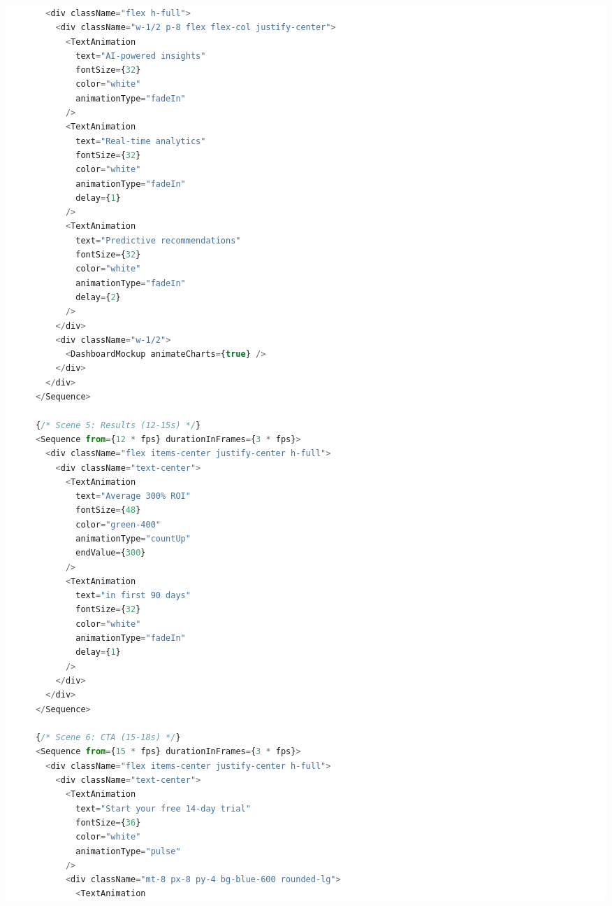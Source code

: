 ```typescript
        <div className="flex h-full">
          <div className="w-1/2 p-8 flex flex-col justify-center">
            <TextAnimation 
              text="AI-powered insights"
              fontSize={32}
              color="white"
              animationType="fadeIn"
            />
            <TextAnimation 
              text="Real-time analytics"
              fontSize={32}
              color="white"
              animationType="fadeIn"
              delay={1}
            />
            <TextAnimation 
              text="Predictive recommendations"
              fontSize={32}
              color="white"
              animationType="fadeIn"
              delay={2}
            />
          </div>
          <div className="w-1/2">
            <DashboardMockup animateCharts={true} />
          </div>
        </div>
      </Sequence>

      {/* Scene 5: Results (12-15s) */}
      <Sequence from={12 * fps} durationInFrames={3 * fps}>
        <div className="flex items-center justify-center h-full">
          <div className="text-center">
            <TextAnimation 
              text="Average 300% ROI"
              fontSize={48}
              color="green-400"
              animationType="countUp"
              endValue={300}
            />
            <TextAnimation 
              text="in first 90 days"
              fontSize={32}
              color="white"
              animationType="fadeIn"
              delay={1}
            />
          </div>
        </div>
      </Sequence>

      {/* Scene 6: CTA (15-18s) */}
      <Sequence from={15 * fps} durationInFrames={3 * fps}>
        <div className="flex items-center justify-center h-full">
          <div className="text-center">
            <TextAnimation 
              text="Start your free 14-day trial"
              fontSize={36}
              color="white"
              animationType="pulse"
            />
            <div className="mt-8 px-8 py-4 bg-blue-600 rounded-lg">
              <TextAnimation 
```